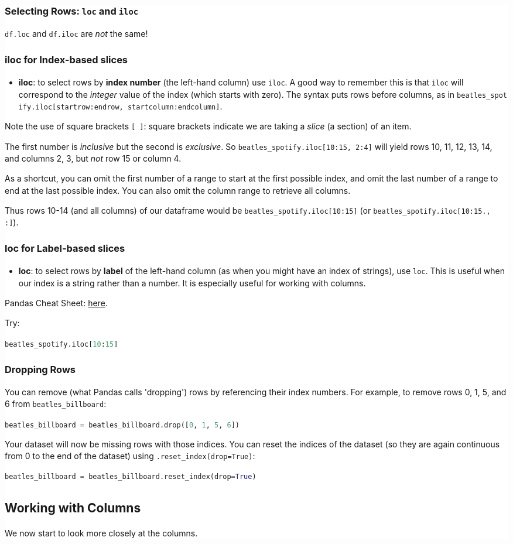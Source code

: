 ### Selecting Rows: `loc` and `iloc` 

`df.loc` and `df.iloc` are *not* the same!

### iloc for Index-based slices

* **iloc**: to select rows by **index number** (the left-hand column) use `iloc`. A good way to remember this is that `iloc` will correspond to the *integer* value of the index (which starts with zero). The syntax puts rows before columns, as in `beatles_spotify.iloc[startrow:endrow, startcolumn:endcolumn]`. 

Note the use of square brackets `[ ]`: square brackets indicate we are taking a *slice* (a section) of an item.

The first number is *inclusive* but the second is *exclusive*. So `beatles_spotify.iloc[10:15, 2:4]` will yield rows 10, 11, 12, 13, 14, and columns 2, 3, but *not* row 15 or column 4.

As a shortcut, you can omit the first number of a range to start at the first possible index, and omit the last number of a range to end at the last possible index. You can also omit the column range to retrieve all columns.

Thus rows 10-14 (and all columns) of our dataframe would be `beatles_spotify.iloc[10:15]` (or `beatles_spotify.iloc[10:15., :]`).

### loc for Label-based slices

* **loc**: to select rows by **label** of the left-hand column (as when you might have an index of strings), use `loc`. This is useful when our index is a string rather than a number. It is especially useful for working with columns.

Pandas Cheat Sheet: [here][pandas-cheat-sheet].

Try:

```python
beatles_spotify.iloc[10:15]
```

### Dropping Rows

You can remove (what Pandas calls 'dropping') rows by referencing their index numbers. For example, to remove rows 0, 1, 5, and 6 from `beatles_billboard`:

```python
beatles_billboard = beatles_billboard.drop([0, 1, 5, 6])
```

Your dataset will now be missing rows with those indices. You can reset the indices of the dataset (so they are again continuous from 0 to the end of the dataset) using `.reset_index(drop=True)`:

```python
beatles_billboard = beatles_billboard.reset_index(drop=True)
```

## Working with Columns

We now start to look more closely at the columns.


[part-b]: 04_B_Pandas_Clean.md
[part-c]: 04_C_Pandas_Tidy.md
[part-d]: 04_D_Pandas_Filter_Find_Group.md
[pandas-documentation]: https://pandas.pydata.org/about/
[w3schools]: https://www.w3schools.com/python/pandas/default.asp
[pandas-cheat-sheet]: https://pandas.pydata.org/Pandas_Cheat_Sheet.pdf
[beatles-spotify-spreadsheet]: https://docs.google.com/spreadsheets/d/1CBiNbxqF4FHWMkFv-C6nl7AyOJUFqycrR-EvWvDZEWY/edit#gid=953807965
[beatles-billboard-spreadsheet]: https://github.com/inteligentni/Class-05-Feature-engineering/blob/master/The%20Beatles%20songs%20dataset%2C%20v1%2C%20no%20NAs.csv
[pandas-concat]: https://pandas.pydata.org/docs/reference/api/pandas.concat.html
[pandas-merge]: https://pandas.pydata.org/docs/reference/api/pandas.DataFrame.merge.html
[pandas-join]: https://pandas.pydata.org/docs/reference/api/pandas.DataFrame.join.html